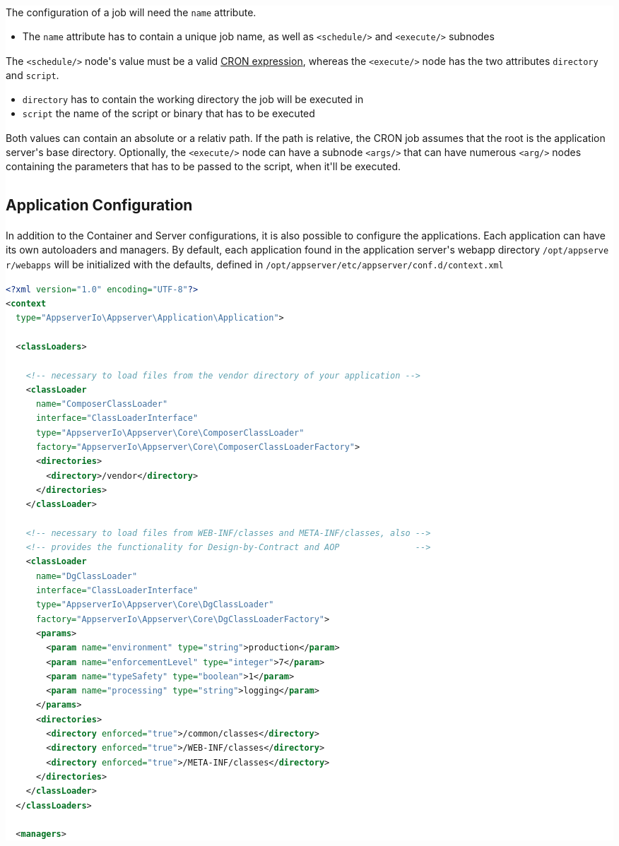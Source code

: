 
The configuration of a job will need the `name` attribute.

* The `name` attribute has to contain a unique job name, as well as `<schedule/>` and `<execute/>` subnodes

The `<schedule/>` node's value must be a valid [CRON expression](https://en.wikipedia.org/wiki/Cron), whereas the `<execute/>` node has the two attributes `directory` and `script`.

* `directory` has to contain the working directory the job will be executed in
* `script` the name of the script or binary that has to be executed

Both values can contain an absolute or a relativ path. If the path is relative, the CRON job assumes that the root is the application server's base directory. Optionally, the `<execute/>` node can have a subnode `<args/>` that can have numerous `<arg/>` nodes containing the parameters that has to be passed to the script, when it'll be executed.

## Application Configuration

In addition to the Container and Server configurations, it is also possible to configure the applications. Each application
can have its own autoloaders and managers. By default, each application found in the application
server's webapp directory `/opt/appserver/webapps` will be initialized with the defaults, defined
in `/opt/appserver/etc/appserver/conf.d/context.xml`

```xml
<?xml version="1.0" encoding="UTF-8"?>
<context
  type="AppserverIo\Appserver\Application\Application">

  <classLoaders>

    <!-- necessary to load files from the vendor directory of your application -->
    <classLoader
      name="ComposerClassLoader"
      interface="ClassLoaderInterface"
      type="AppserverIo\Appserver\Core\ComposerClassLoader"
      factory="AppserverIo\Appserver\Core\ComposerClassLoaderFactory">
      <directories>
        <directory>/vendor</directory>
      </directories>
    </classLoader>

    <!-- necessary to load files from WEB-INF/classes and META-INF/classes, also -->
    <!-- provides the functionality for Design-by-Contract and AOP               -->
    <classLoader
      name="DgClassLoader"
      interface="ClassLoaderInterface"
      type="AppserverIo\Appserver\Core\DgClassLoader"
      factory="AppserverIo\Appserver\Core\DgClassLoaderFactory">
      <params>
        <param name="environment" type="string">production</param>
        <param name="enforcementLevel" type="integer">7</param>
        <param name="typeSafety" type="boolean">1</param>
        <param name="processing" type="string">logging</param>
      </params>
      <directories>
        <directory enforced="true">/common/classes</directory>
        <directory enforced="true">/WEB-INF/classes</directory>
        <directory enforced="true">/META-INF/classes</directory>
      </directories>
    </classLoader>
  </classLoaders>

  <managers>

```